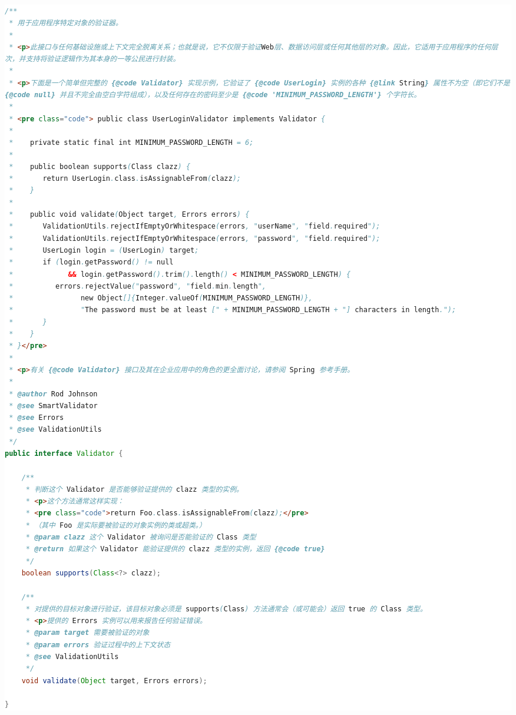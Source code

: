 ```java
/**
 * 用于应用程序特定对象的验证器。
 *
 * <p>此接口与任何基础设施或上下文完全脱离关系；也就是说，它不仅限于验证Web层、数据访问层或任何其他层的对象。因此，它适用于应用程序的任何层次，并支持将验证逻辑作为其本身的一等公民进行封装。
 *
 * <p>下面是一个简单但完整的 {@code Validator} 实现示例，它验证了 {@code UserLogin} 实例的各种 {@link String} 属性不为空（即它们不是 {@code null} 并且不完全由空白字符组成），以及任何存在的密码至少是 {@code 'MINIMUM_PASSWORD_LENGTH'} 个字符长。
 *
 * <pre class="code"> public class UserLoginValidator implements Validator {
 *
 *    private static final int MINIMUM_PASSWORD_LENGTH = 6;
 *
 *    public boolean supports(Class clazz) {
 *       return UserLogin.class.isAssignableFrom(clazz);
 *    }
 *
 *    public void validate(Object target, Errors errors) {
 *       ValidationUtils.rejectIfEmptyOrWhitespace(errors, "userName", "field.required");
 *       ValidationUtils.rejectIfEmptyOrWhitespace(errors, "password", "field.required");
 *       UserLogin login = (UserLogin) target;
 *       if (login.getPassword() != null
 *             && login.getPassword().trim().length() < MINIMUM_PASSWORD_LENGTH) {
 *          errors.rejectValue("password", "field.min.length",
 *                new Object[]{Integer.valueOf(MINIMUM_PASSWORD_LENGTH)},
 *                "The password must be at least [" + MINIMUM_PASSWORD_LENGTH + "] characters in length.");
 *       }
 *    }
 * }</pre>
 *
 * <p>有关 {@code Validator} 接口及其在企业应用中的角色的更全面讨论，请参阅 Spring 参考手册。
 *
 * @author Rod Johnson
 * @see SmartValidator
 * @see Errors
 * @see ValidationUtils
 */
public interface Validator {

    /**
     * 判断这个 Validator 是否能够验证提供的 clazz 类型的实例。
     * <p>这个方法通常这样实现：
     * <pre class="code">return Foo.class.isAssignableFrom(clazz);</pre>
     * （其中 Foo 是实际要被验证的对象实例的类或超类。）
     * @param clazz 这个 Validator 被询问是否能验证的 Class 类型
     * @return 如果这个 Validator 能验证提供的 clazz 类型的实例，返回 {@code true}
     */
    boolean supports(Class<?> clazz);

    /**
     * 对提供的目标对象进行验证，该目标对象必须是 supports(Class) 方法通常会（或可能会）返回 true 的 Class 类型。
     * <p>提供的 Errors 实例可以用来报告任何验证错误。
     * @param target 需要被验证的对象
     * @param errors 验证过程中的上下文状态
     * @see ValidationUtils
     */
    void validate(Object target, Errors errors);

}
```
